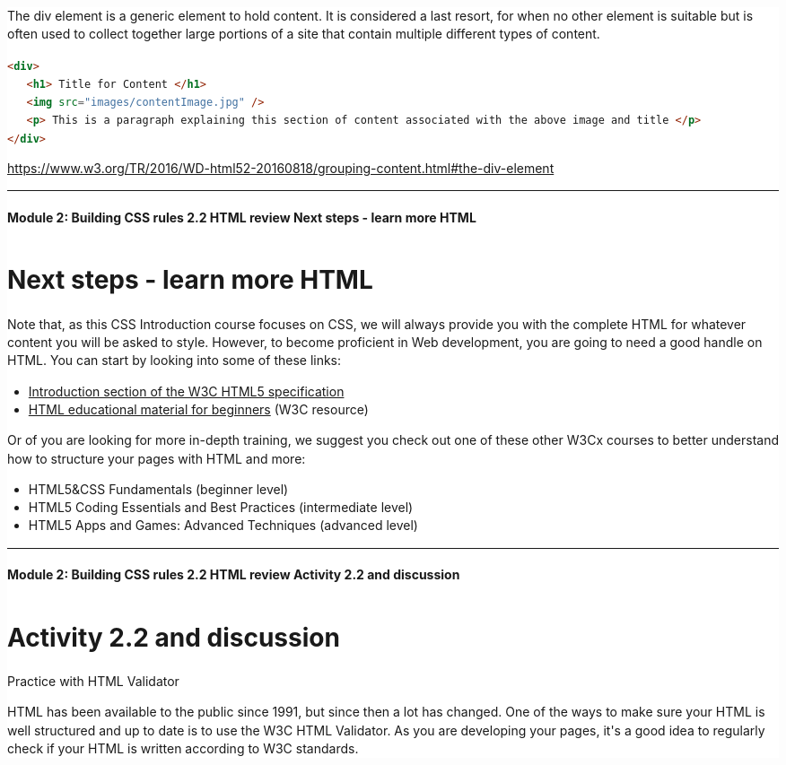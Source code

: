 
#### <div>

The div element is a generic element to hold content. It is considered a last resort, for when no other element is suitable but is often used to collect together large portions of a site that contain multiple different types of content. 

```html
<div>
   <h1> Title for Content </h1>
   <img src="images/contentImage.jpg" />
   <p> This is a paragraph explaining this section of content associated with the above image and title </p>
</div>
```
https://www.w3.org/TR/2016/WD-html52-20160818/grouping-content.html#the-div-element


---

#### Module 2: Building CSS rules   2.2 HTML review   Next steps - learn more HTML

# Next steps - learn more HTML

Note that, as this CSS Introduction course focuses on CSS, we will always provide you with the complete HTML for whatever content you will be asked to style. However, to become proficient in Web development, you are going to need a good handle on HTML. You can start by looking into some of these links:

* [Introduction section of the W3C HTML5 specification](https://www.w3.org/TR/html5/introduction.html#introduction)
* [HTML educational material for beginners](https://www.w3.org/community/webed/wiki/HTML/Training) (W3C resource)

Or of you are looking for more in-depth training, we suggest you check out one of these other W3Cx courses to better understand how to structure your pages with HTML and more:

* HTML5&CSS Fundamentals (beginner level)
* HTML5 Coding Essentials and Best Practices (intermediate level)
* HTML5 Apps and Games: Advanced Techniques (advanced level)

---

#### Module 2: Building CSS rules   2.2 HTML review   Activity 2.2 and discussion

# Activity 2.2 and discussion

Practice with HTML Validator

HTML has been available to the public since 1991, but since then a lot has changed. One of the ways to make sure your HTML is well structured and up to date is to use the W3C HTML Validator. As you are developing your pages, it's a good idea to regularly check if your HTML is written according to W3C standards.
